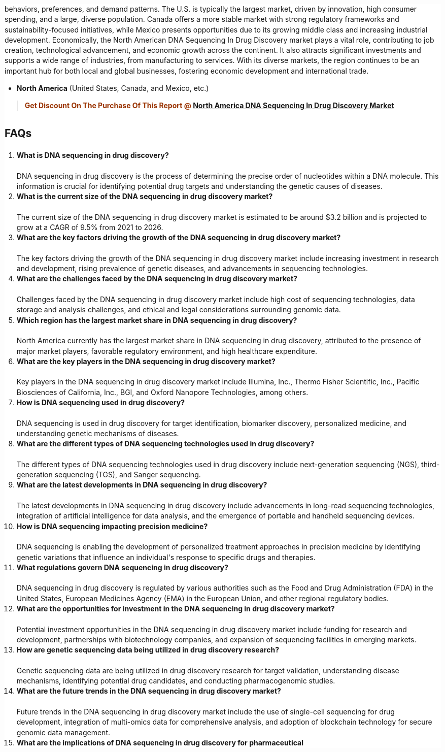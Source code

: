 behaviors, preferences, and demand patterns. The U.S. is typically the largest market, driven by innovation, high consumer spending, and a large, diverse population. Canada offers a more stable market with strong regulatory frameworks and sustainability-focused initiatives, while Mexico presents opportunities due to its growing middle class and increasing industrial development. Economically, the North American DNA Sequencing In Drug Discovery market plays a vital role, contributing to job creation, technological advancement, and economic growth across the continent. It also attracts significant investments and supports a wide range of industries, from manufacturing to services. With its diverse markets, the region continues to be an important hub for both local and global businesses, fostering economic development and international trade.</p><ul> <li><strong>North America</strong> (United States, Canada, and Mexico, etc.)</li></ul><blockquote><p><span style="color: #993300;"><strong>Get Discount On The Purchase Of This Report @ <a href="https://www.verifiedmarketreports.com/ask-for-discount/?rid=641654&utm_source=Github-NA&utm_medium=377">North America DNA Sequencing In Drug Discovery Market</a></strong></span></p></blockquote><h2>FAQs</h2><p><ol> <li> <strong>What is DNA sequencing in drug discovery?</div><div></strong><br> DNA sequencing in drug discovery is the process of determining the precise order of nucleotides within a DNA molecule. This information is crucial for identifying potential drug targets and understanding the genetic causes of diseases. </li> <li> <strong>What is the current size of the DNA sequencing in drug discovery market?</div><div></strong><br> The current size of the DNA sequencing in drug discovery market is estimated to be around $3.2 billion and is projected to grow at a CAGR of 9.5% from 2021 to 2026. </li> <li> <strong>What are the key factors driving the growth of the DNA sequencing in drug discovery market?</div><div></strong><br> The key factors driving the growth of the DNA sequencing in drug discovery market include increasing investment in research and development, rising prevalence of genetic diseases, and advancements in sequencing technologies. </li> <li> <strong>What are the challenges faced by the DNA sequencing in drug discovery market?</div><div></strong><br> Challenges faced by the DNA sequencing in drug discovery market include high cost of sequencing technologies, data storage and analysis challenges, and ethical and legal considerations surrounding genomic data. </li> <li> <strong>Which region has the largest market share in DNA sequencing in drug discovery?</div><div></strong><br> North America currently has the largest market share in DNA sequencing in drug discovery, attributed to the presence of major market players, favorable regulatory environment, and high healthcare expenditure. </li> <li> <strong>What are the key players in the DNA sequencing in drug discovery market?</div><div></strong><br> Key players in the DNA sequencing in drug discovery market include Illumina, Inc., Thermo Fisher Scientific, Inc., Pacific Biosciences of California, Inc., BGI, and Oxford Nanopore Technologies, among others. </li> <li> <strong>How is DNA sequencing used in drug discovery?</div><div></strong><br> DNA sequencing is used in drug discovery for target identification, biomarker discovery, personalized medicine, and understanding genetic mechanisms of diseases. </li> <li> <strong>What are the different types of DNA sequencing technologies used in drug discovery?</div><div></strong><br> The different types of DNA sequencing technologies used in drug discovery include next-generation sequencing (NGS), third-generation sequencing (TGS), and Sanger sequencing. </li> <li> <strong>What are the latest developments in DNA sequencing in drug discovery?</div><div></strong><br> The latest developments in DNA sequencing in drug discovery include advancements in long-read sequencing technologies, integration of artificial intelligence for data analysis, and the emergence of portable and handheld sequencing devices. </li> <li> <strong>How is DNA sequencing impacting precision medicine?</div><div></strong><br> DNA sequencing is enabling the development of personalized treatment approaches in precision medicine by identifying genetic variations that influence an individual's response to specific drugs and therapies. </li> <li> <strong>What regulations govern DNA sequencing in drug discovery?</div><div></strong><br> DNA sequencing in drug discovery is regulated by various authorities such as the Food and Drug Administration (FDA) in the United States, European Medicines Agency (EMA) in the European Union, and other regional regulatory bodies. </li> <li> <strong>What are the opportunities for investment in the DNA sequencing in drug discovery market?</div><div></strong><br> Potential investment opportunities in the DNA sequencing in drug discovery market include funding for research and development, partnerships with biotechnology companies, and expansion of sequencing facilities in emerging markets. </li> <li> <strong>How are genetic sequencing data being utilized in drug discovery research?</div><div></strong><br> Genetic sequencing data are being utilized in drug discovery research for target validation, understanding disease mechanisms, identifying potential drug candidates, and conducting pharmacogenomic studies. </li> <li> <strong>What are the future trends in the DNA sequencing in drug discovery market?</div><div></strong><br> Future trends in the DNA sequencing in drug discovery market include the use of single-cell sequencing for drug development, integration of multi-omics data for comprehensive analysis, and adoption of blockchain technology for secure genomic data management. </li> <li> <strong>What are the implications of DNA sequencing in drug discovery for pharmaceutical